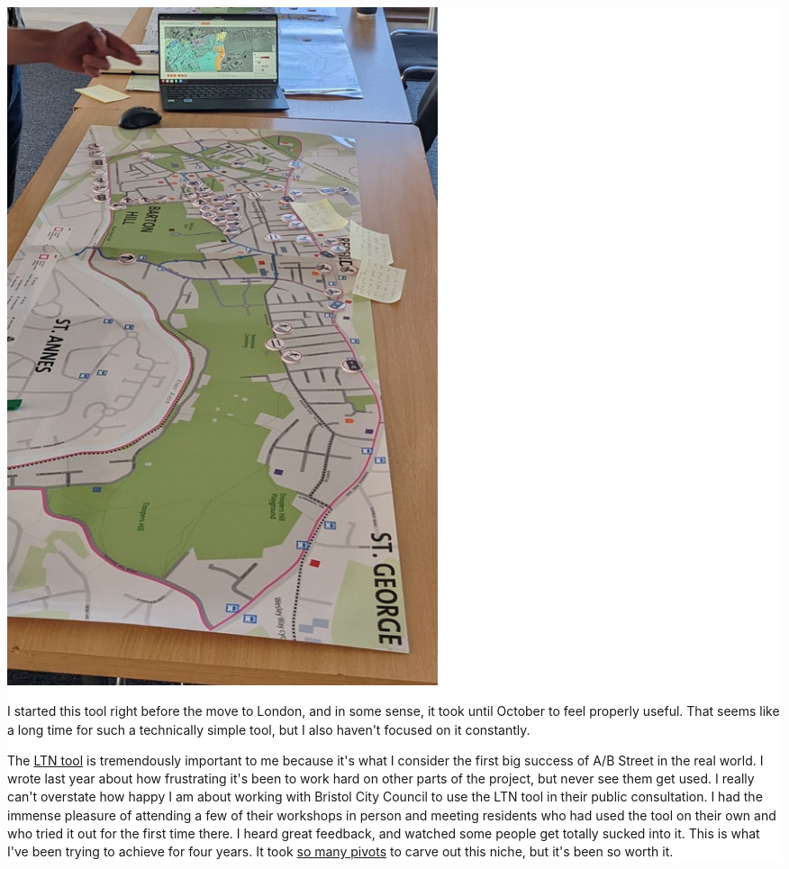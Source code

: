 ![](../../../software/ltn/bristol_workshop.jpg)

I started this tool right before the move to London, and in some sense, it took
until October to feel properly useful. That seems like a long time for such a
technically simple tool, but I also haven't focused on it constantly.

The [LTN tool](../../../software/ltn/index.md) is tremendously important to me
because it's what I consider the first big success of A/B Street in the real
world. I wrote last year about how frustrating it's been to work hard on other
parts of the project, but never see them get used. I really can't overstate how
happy I am about working with Bristol City Council to use the LTN tool in their
public consultation. I had the immense pleasure of attending a few of their
workshops in person and meeting residents who had used the tool on their own and
who tried it out for the first time there. I heard great feedback, and watched
some people get totally sucked into it. This is what I've been trying to achieve
for four years. It took
[so many pivots](https://www.youtube.com/watch?v=4Tg3Fc2J3MI&t=1356s) to carve
out this niche, but it's been so worth it.
